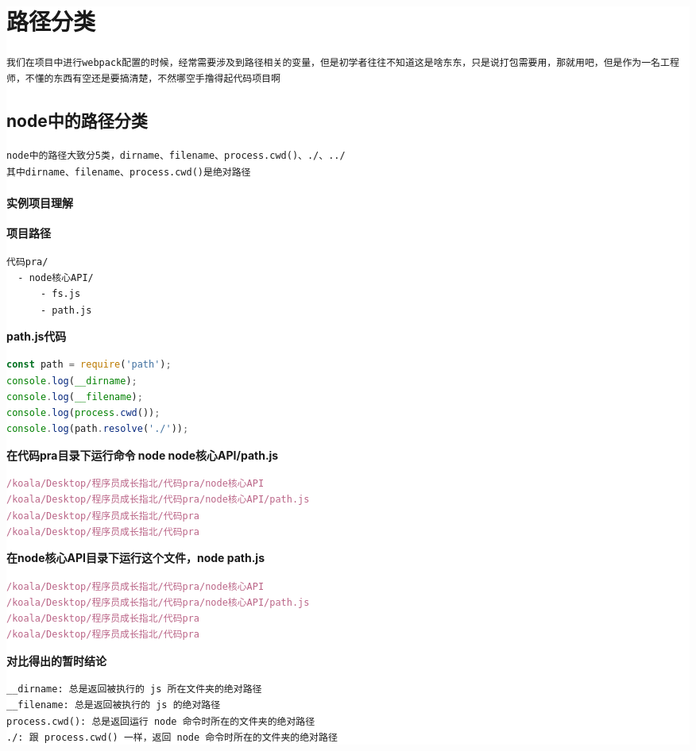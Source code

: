 # 路径分类

	我们在项目中进行webpack配置的时候，经常需要涉及到路径相关的变量，但是初学者往往不知道这是啥东东，只是说打包需要用，那就用吧，但是作为一名工程师，不懂的东西有空还是要搞清楚，不然哪空手撸得起代码项目啊
	
## node中的路径分类

	node中的路径大致分5类，dirname、filename、process.cwd()、./、../
	其中dirname、filename、process.cwd()是绝对路径

#### 实例项目理解

**项目路径**

```bash
代码pra/
  - node核心API/
      - fs.js
      - path.js
```

**path.js代码**

```js
const path = require('path');
console.log(__dirname);
console.log(__filename);
console.log(process.cwd());
console.log(path.resolve('./'));
```

**在代码pra目录下运行命令 node node核心API/path.js**

```js
/koala/Desktop/程序员成长指北/代码pra/node核心API
/koala/Desktop/程序员成长指北/代码pra/node核心API/path.js
/koala/Desktop/程序员成长指北/代码pra
/koala/Desktop/程序员成长指北/代码pra
```

**在node核心API目录下运行这个文件，node path.js**

```js
/koala/Desktop/程序员成长指北/代码pra/node核心API
/koala/Desktop/程序员成长指北/代码pra/node核心API/path.js
/koala/Desktop/程序员成长指北/代码pra
/koala/Desktop/程序员成长指北/代码pra
```

**对比得出的暂时结论**

	__dirname: 总是返回被执行的 js 所在文件夹的绝对路径
	__filename: 总是返回被执行的 js 的绝对路径
	process.cwd(): 总是返回运行 node 命令时所在的文件夹的绝对路径
	./: 跟 process.cwd() 一样，返回 node 命令时所在的文件夹的绝对路径
